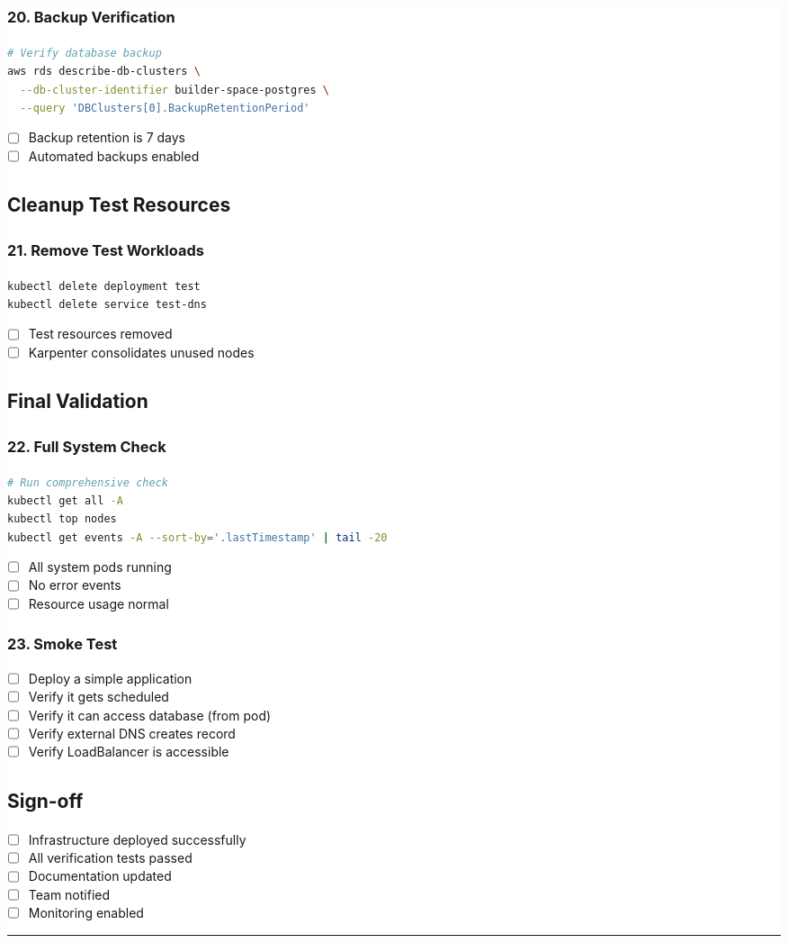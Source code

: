 ### 20. Backup Verification
```bash
# Verify database backup
aws rds describe-db-clusters \
  --db-cluster-identifier builder-space-postgres \
  --query 'DBClusters[0].BackupRetentionPeriod'
```
- [ ] Backup retention is 7 days
- [ ] Automated backups enabled

## Cleanup Test Resources

### 21. Remove Test Workloads
```bash
kubectl delete deployment test
kubectl delete service test-dns
```
- [ ] Test resources removed
- [ ] Karpenter consolidates unused nodes

## Final Validation

### 22. Full System Check
```bash
# Run comprehensive check
kubectl get all -A
kubectl top nodes
kubectl get events -A --sort-by='.lastTimestamp' | tail -20
```
- [ ] All system pods running
- [ ] No error events
- [ ] Resource usage normal

### 23. Smoke Test
- [ ] Deploy a simple application
- [ ] Verify it gets scheduled
- [ ] Verify it can access database (from pod)
- [ ] Verify external DNS creates record
- [ ] Verify LoadBalancer is accessible

## Sign-off

- [ ] Infrastructure deployed successfully
- [ ] All verification tests passed
- [ ] Documentation updated
- [ ] Team notified
- [ ] Monitoring enabled

---
